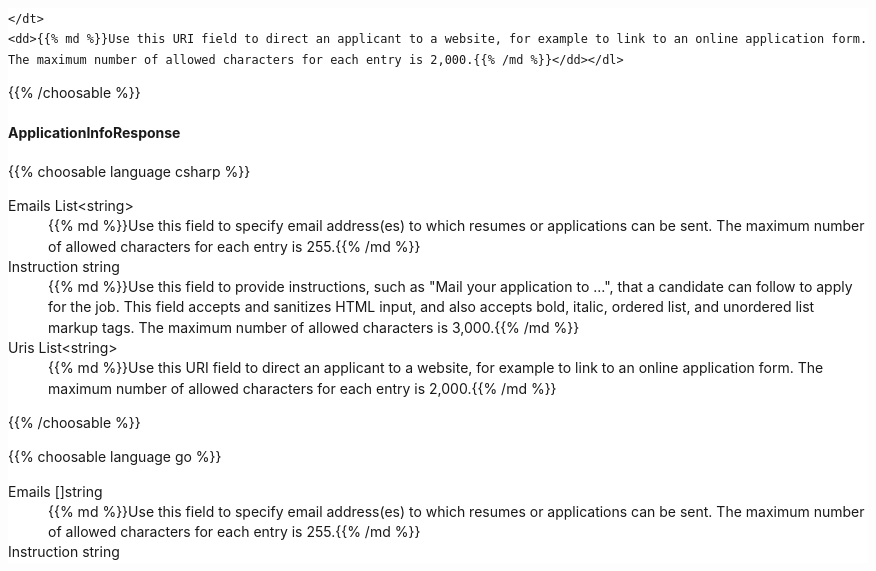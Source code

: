     </dt>
    <dd>{{% md %}}Use this URI field to direct an applicant to a website, for example to link to an online application form. The maximum number of allowed characters for each entry is 2,000.{{% /md %}}</dd></dl>
{{% /choosable %}}

<h4 id="applicationinforesponse">Application<wbr>Info<wbr>Response</h4>

{{% choosable language csharp %}}
<dl class="resources-properties"><dt class="property-required"
            title="Required">
        <span id="emails_csharp">
<a href="#emails_csharp" style="color: inherit; text-decoration: inherit;">Emails</a>
</span>
        <span class="property-indicator"></span>
        <span class="property-type">List&lt;string&gt;</span>
    </dt>
    <dd>{{% md %}}Use this field to specify email address(es) to which resumes or applications can be sent. The maximum number of allowed characters for each entry is 255.{{% /md %}}</dd><dt class="property-required"
            title="Required">
        <span id="instruction_csharp">
<a href="#instruction_csharp" style="color: inherit; text-decoration: inherit;">Instruction</a>
</span>
        <span class="property-indicator"></span>
        <span class="property-type">string</span>
    </dt>
    <dd>{{% md %}}Use this field to provide instructions, such as "Mail your application to ...", that a candidate can follow to apply for the job. This field accepts and sanitizes HTML input, and also accepts bold, italic, ordered list, and unordered list markup tags. The maximum number of allowed characters is 3,000.{{% /md %}}</dd><dt class="property-required"
            title="Required">
        <span id="uris_csharp">
<a href="#uris_csharp" style="color: inherit; text-decoration: inherit;">Uris</a>
</span>
        <span class="property-indicator"></span>
        <span class="property-type">List&lt;string&gt;</span>
    </dt>
    <dd>{{% md %}}Use this URI field to direct an applicant to a website, for example to link to an online application form. The maximum number of allowed characters for each entry is 2,000.{{% /md %}}</dd></dl>
{{% /choosable %}}

{{% choosable language go %}}
<dl class="resources-properties"><dt class="property-required"
            title="Required">
        <span id="emails_go">
<a href="#emails_go" style="color: inherit; text-decoration: inherit;">Emails</a>
</span>
        <span class="property-indicator"></span>
        <span class="property-type">[]string</span>
    </dt>
    <dd>{{% md %}}Use this field to specify email address(es) to which resumes or applications can be sent. The maximum number of allowed characters for each entry is 255.{{% /md %}}</dd><dt class="property-required"
            title="Required">
        <span id="instruction_go">
<a href="#instruction_go" style="color: inherit; text-decoration: inherit;">Instruction</a>
</span>
        <span class="property-indicator"></span>
        <span class="property-type">string</span>
    </dt>
